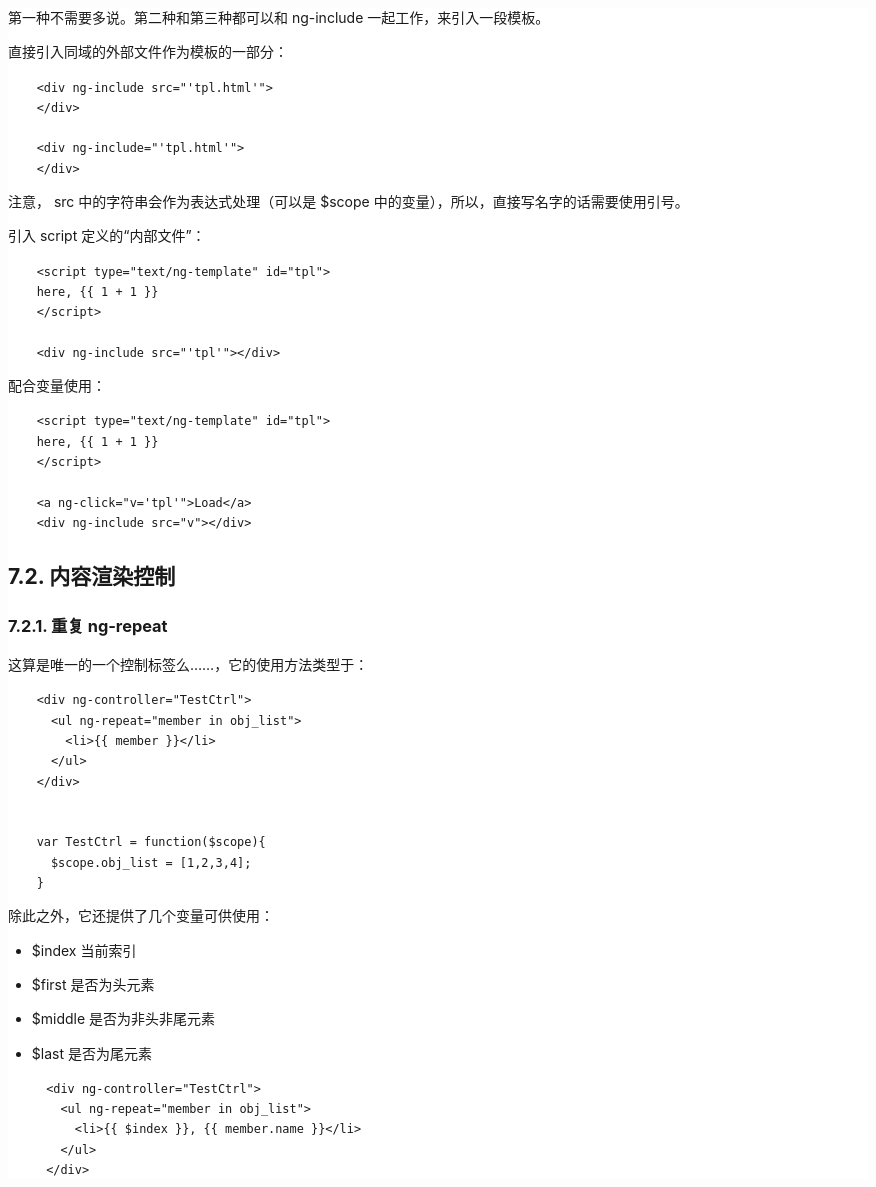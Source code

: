 第一种不需要多说。第二种和第三种都可以和 ng-include 一起工作，来引入一段模板。

直接引入同域的外部文件作为模板的一部分：

        <div ng-include src="'tpl.html'">
        </div>
        
        <div ng-include="'tpl.html'">
        </div>

注意， src 中的字符串会作为表达式处理（可以是 $scope 中的变量），所以，直接写名字的话需要使用引号。

引入 script 定义的“内部文件”：

        <script type="text/ng-template" id="tpl">
        here, {{ 1 + 1 }}
        </script>
        
        <div ng-include src="'tpl'"></div>
    
配合变量使用：

        <script type="text/ng-template" id="tpl">
        here, {{ 1 + 1 }}
        </script>
        
        <a ng-click="v='tpl'">Load</a>
        <div ng-include src="v"></div>

## 7.2. 内容渲染控制

### 7.2.1. 重复 ng-repeat
这算是唯一的一个控制标签么……，它的使用方法类型于：

        <div ng-controller="TestCtrl">
          <ul ng-repeat="member in obj_list">
            <li>{{ member }}</li>
          </ul>
        </div>
        
        
        var TestCtrl = function($scope){
          $scope.obj_list = [1,2,3,4];
        }

除此之外，它还提供了几个变量可供使用：

* $index 当前索引
* $first 是否为头元素
* $middle 是否为非头非尾元素
* $last 是否为尾元素


        <div ng-controller="TestCtrl">
          <ul ng-repeat="member in obj_list">
            <li>{{ $index }}, {{ member.name }}</li>
          </ul>
        </div>
        